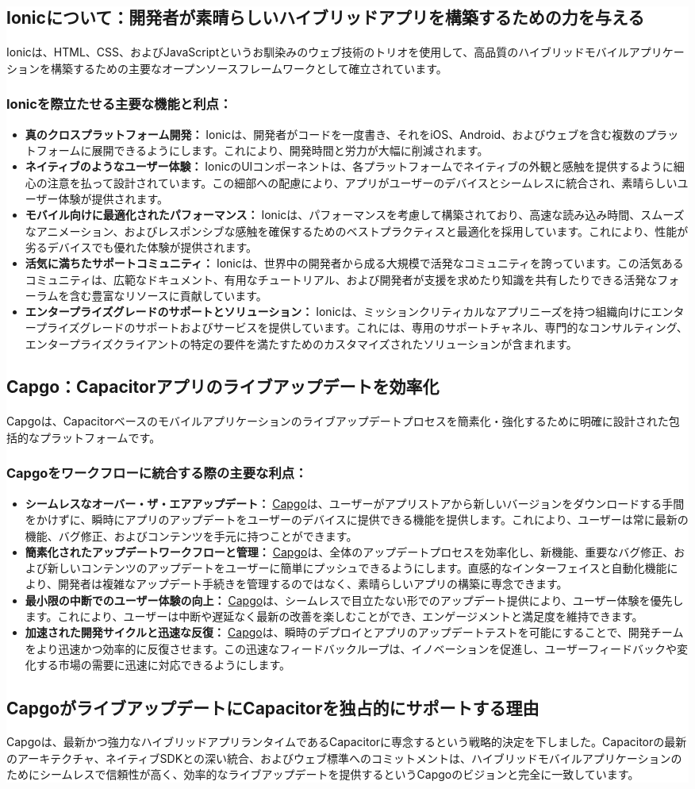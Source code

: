## Ionicについて：開発者が素晴らしいハイブリッドアプリを構築するための力を与える

Ionicは、HTML、CSS、およびJavaScriptというお馴染みのウェブ技術のトリオを使用して、高品質のハイブリッドモバイルアプリケーションを構築するための主要なオープンソースフレームワークとして確立されています。

### Ionicを際立たせる主要な機能と利点：

- **真のクロスプラットフォーム開発：** Ionicは、開発者がコードを一度書き、それをiOS、Android、およびウェブを含む複数のプラットフォームに展開できるようにします。これにより、開発時間と労力が大幅に削減されます。
- **ネイティブのようなユーザー体験：** IonicのUIコンポーネントは、各プラットフォームでネイティブの外観と感触を提供するように細心の注意を払って設計されています。この細部への配慮により、アプリがユーザーのデバイスとシームレスに統合され、素晴らしいユーザー体験が提供されます。
- **モバイル向けに最適化されたパフォーマンス：** Ionicは、パフォーマンスを考慮して構築されており、高速な読み込み時間、スムーズなアニメーション、およびレスポンシブな感触を確保するためのベストプラクティスと最適化を採用しています。これにより、性能が劣るデバイスでも優れた体験が提供されます。
- **活気に満ちたサポートコミュニティ：** Ionicは、世界中の開発者から成る大規模で活発なコミュニティを誇っています。この活気あるコミュニティは、広範なドキュメント、有用なチュートリアル、および開発者が支援を求めたり知識を共有したりできる活発なフォーラムを含む豊富なリソースに貢献しています。
- **エンタープライズグレードのサポートとソリューション：** Ionicは、ミッションクリティカルなアプリニーズを持つ組織向けにエンタープライズグレードのサポートおよびサービスを提供しています。これには、専用のサポートチャネル、専門的なコンサルティング、エンタープライズクライアントの特定の要件を満たすためのカスタマイズされたソリューションが含まれます。

## Capgo：Capacitorアプリのライブアップデートを効率化

Capgoは、Capacitorベースのモバイルアプリケーションのライブアップデートプロセスを簡素化・強化するために明確に設計された包括的なプラットフォームです。

### Capgoをワークフローに統合する際の主要な利点：

- **シームレスなオーバー・ザ・エアアップデート：** [Capgo](capgoapp)は、ユーザーがアプリストアから新しいバージョンをダウンロードする手間をかけずに、瞬時にアプリのアップデートをユーザーのデバイスに提供できる機能を提供します。これにより、ユーザーは常に最新の機能、バグ修正、およびコンテンツを手元に持つことができます。
- **簡素化されたアップデートワークフローと管理：** [Capgo](capgoapp)は、全体のアップデートプロセスを効率化し、新機能、重要なバグ修正、および新しいコンテンツのアップデートをユーザーに簡単にプッシュできるようにします。直感的なインターフェイスと自動化機能により、開発者は複雑なアップデート手続きを管理するのではなく、素晴らしいアプリの構築に専念できます。
- **最小限の中断でのユーザー体験の向上：** [Capgo](capgoapp)は、シームレスで目立たない形でのアップデート提供により、ユーザー体験を優先します。これにより、ユーザーは中断や遅延なく最新の改善を楽しむことができ、エンゲージメントと満足度を維持できます。
- **加速された開発サイクルと迅速な反復：** [Capgo](capgoapp)は、瞬時のデプロイとアプリのアップデートテストを可能にすることで、開発チームをより迅速かつ効率的に反復させます。この迅速なフィードバックループは、イノベーションを促進し、ユーザーフィードバックや変化する市場の需要に迅速に対応できるようにします。

## CapgoがライブアップデートにCapacitorを独占的にサポートする理由

Capgoは、最新かつ強力なハイブリッドアプリランタイムであるCapacitorに専念するという戦略的決定を下しました。Capacitorの最新のアーキテクチャ、ネイティブSDKとの深い統合、およびウェブ標準へのコミットメントは、ハイブリッドモバイルアプリケーションのためにシームレスで信頼性が高く、効率的なライブアップデートを提供するというCapgoのビジョンと完全に一致しています。
